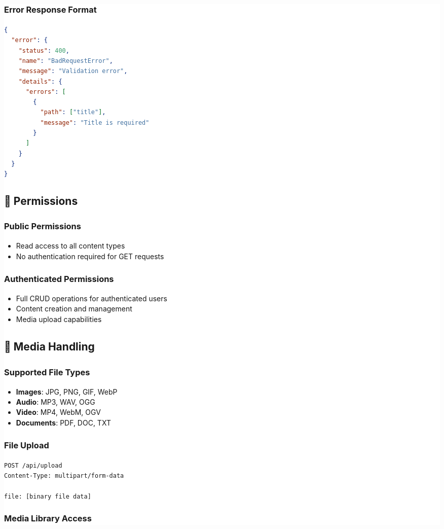 ### Error Response Format

```json
{
  "error": {
    "status": 400,
    "name": "BadRequestError",
    "message": "Validation error",
    "details": {
      "errors": [
        {
          "path": ["title"],
          "message": "Title is required"
        }
      ]
    }
  }
}
```

## 🔐 Permissions

### Public Permissions

- Read access to all content types
- No authentication required for GET requests

### Authenticated Permissions

- Full CRUD operations for authenticated users
- Content creation and management
- Media upload capabilities

## 📱 Media Handling

### Supported File Types

- **Images**: JPG, PNG, GIF, WebP
- **Audio**: MP3, WAV, OGG
- **Video**: MP4, WebM, OGV
- **Documents**: PDF, DOC, TXT

### File Upload

```http
POST /api/upload
Content-Type: multipart/form-data

file: [binary file data]
```

### Media Library Access
